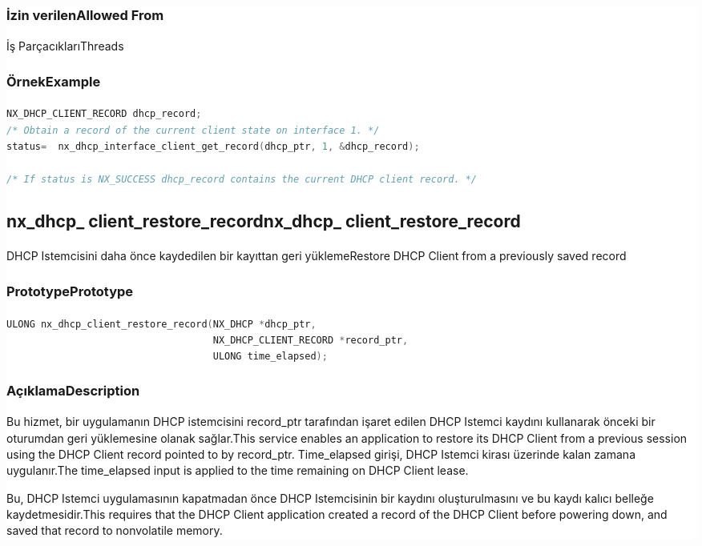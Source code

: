 ### <a name="allowed-from"></a><span data-ttu-id="4dc12-162">İzin verilen</span><span class="sxs-lookup"><span data-stu-id="4dc12-162">Allowed From</span></span>

<span data-ttu-id="4dc12-163">İş Parçacıkları</span><span class="sxs-lookup"><span data-stu-id="4dc12-163">Threads</span></span>

### <a name="example"></a><span data-ttu-id="4dc12-164">Örnek</span><span class="sxs-lookup"><span data-stu-id="4dc12-164">Example</span></span>

```c
NX_DHCP_CLIENT_RECORD dhcp_record;
/* Obtain a record of the current client state on interface 1. */
status=  nx_dhcp_interface_client_get_record(dhcp_ptr, 1, &dhcp_record);

/* If status is NX_SUCCESS dhcp_record contains the current DHCP client record. */
```

## <a name="nx_dhcp_-client_restore_record"></a><span data-ttu-id="4dc12-165">nx_dhcp_ client_restore_record</span><span class="sxs-lookup"><span data-stu-id="4dc12-165">nx_dhcp_ client_restore_record</span></span>

<span data-ttu-id="4dc12-166">DHCP Istemcisini daha önce kaydedilen bir kayıttan geri yükleme</span><span class="sxs-lookup"><span data-stu-id="4dc12-166">Restore DHCP Client from a previously saved record</span></span>

### <a name="prototype"></a><span data-ttu-id="4dc12-167">Prototype</span><span class="sxs-lookup"><span data-stu-id="4dc12-167">Prototype</span></span>

```c
ULONG nx_dhcp_client_restore_record(NX_DHCP *dhcp_ptr, 
                                    NX_DHCP_CLIENT_RECORD *record_ptr, 
                                    ULONG time_elapsed);

```

### <a name="description"></a><span data-ttu-id="4dc12-168">Açıklama</span><span class="sxs-lookup"><span data-stu-id="4dc12-168">Description</span></span>

<span data-ttu-id="4dc12-169">Bu hizmet, bir uygulamanın DHCP istemcisini record_ptr tarafından işaret edilen DHCP Istemci kaydını kullanarak önceki bir oturumdan geri yüklemesine olanak sağlar.</span><span class="sxs-lookup"><span data-stu-id="4dc12-169">This service enables an application to restore its DHCP Client from a previous session using the DHCP Client record pointed to by record_ptr.</span></span> <span data-ttu-id="4dc12-170">Time_elapsed girişi, DHCP Istemci kirası üzerinde kalan zamana uygulanır.</span><span class="sxs-lookup"><span data-stu-id="4dc12-170">The time_elapsed input is applied to the time remaining on DHCP Client lease.</span></span>

<span data-ttu-id="4dc12-171">Bu, DHCP Istemci uygulamasının kapatmadan önce DHCP Istemcisinin bir kaydını oluşturulmasını ve bu kaydı kalıcı belleğe kaydetmesidir.</span><span class="sxs-lookup"><span data-stu-id="4dc12-171">This requires that the DHCP Client application created a record of the DHCP Client before powering down, and saved that record to nonvolatile memory.</span></span>
